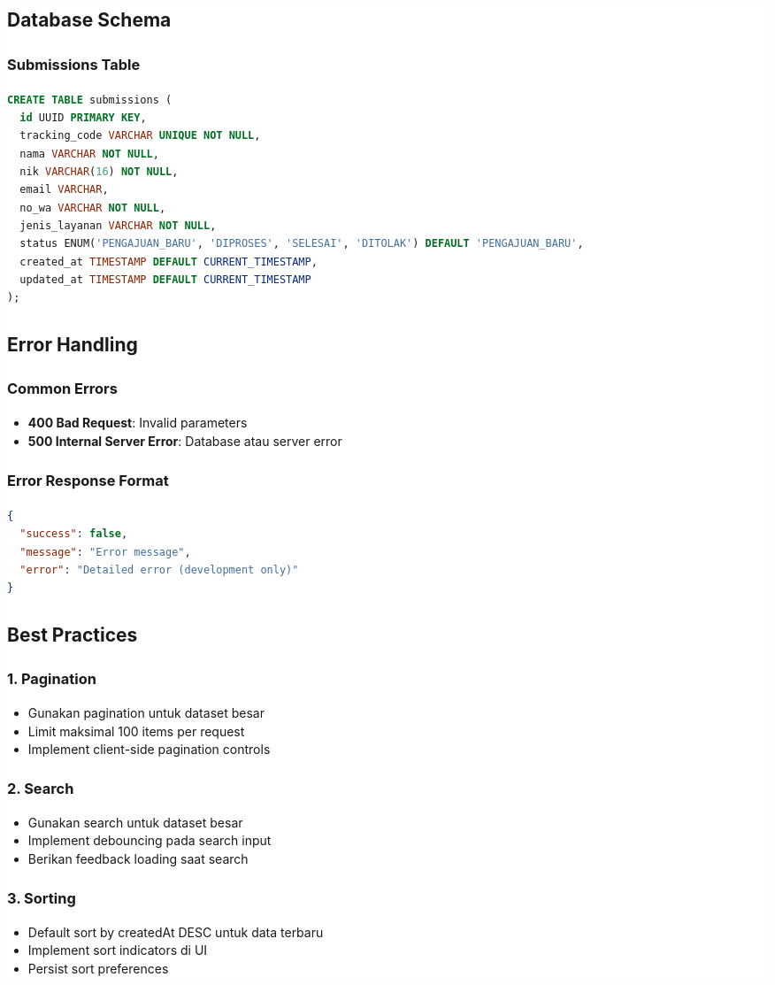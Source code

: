 ## Database Schema

### Submissions Table
```sql
CREATE TABLE submissions (
  id UUID PRIMARY KEY,
  tracking_code VARCHAR UNIQUE NOT NULL,
  nama VARCHAR NOT NULL,
  nik VARCHAR(16) NOT NULL,
  email VARCHAR,
  no_wa VARCHAR NOT NULL,
  jenis_layanan VARCHAR NOT NULL,
  status ENUM('PENGAJUAN_BARU', 'DIPROSES', 'SELESAI', 'DITOLAK') DEFAULT 'PENGAJUAN_BARU',
  created_at TIMESTAMP DEFAULT CURRENT_TIMESTAMP,
  updated_at TIMESTAMP DEFAULT CURRENT_TIMESTAMP
);
```

## Error Handling

### Common Errors
- **400 Bad Request**: Invalid parameters
- **500 Internal Server Error**: Database atau server error

### Error Response Format
```json
{
  "success": false,
  "message": "Error message",
  "error": "Detailed error (development only)"
}
```

## Best Practices

### 1. Pagination
- Gunakan pagination untuk dataset besar
- Limit maksimal 100 items per request
- Implement client-side pagination controls

### 2. Search
- Gunakan search untuk dataset besar
- Implement debouncing pada search input
- Berikan feedback loading saat search

### 3. Sorting
- Default sort by createdAt DESC untuk data terbaru
- Implement sort indicators di UI
- Persist sort preferences

